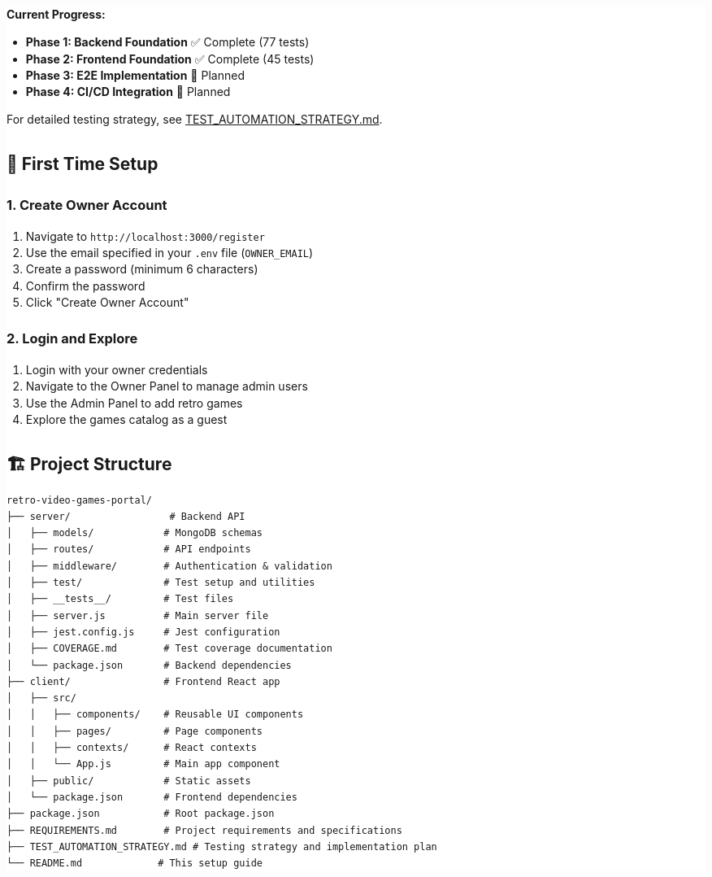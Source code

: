 **Current Progress:**
- **Phase 1: Backend Foundation** ✅ Complete (77 tests)
- **Phase 2: Frontend Foundation** ✅ Complete (45 tests)
- **Phase 3: E2E Implementation** 🔄 Planned
- **Phase 4: CI/CD Integration** 🔄 Planned

For detailed testing strategy, see [TEST_AUTOMATION_STRATEGY.md](TEST_AUTOMATION_STRATEGY.md).

## 🎯 First Time Setup

### 1. Create Owner Account

1. Navigate to `http://localhost:3000/register`
2. Use the email specified in your `.env` file (`OWNER_EMAIL`)
3. Create a password (minimum 6 characters)
4. Confirm the password
5. Click "Create Owner Account"

### 2. Login and Explore

1. Login with your owner credentials
2. Navigate to the Owner Panel to manage admin users
3. Use the Admin Panel to add retro games
4. Explore the games catalog as a guest

## 🏗️ Project Structure

```
retro-video-games-portal/
├── server/                 # Backend API
│   ├── models/            # MongoDB schemas
│   ├── routes/            # API endpoints
│   ├── middleware/        # Authentication & validation
│   ├── test/              # Test setup and utilities
│   ├── __tests__/         # Test files
│   ├── server.js          # Main server file
│   ├── jest.config.js     # Jest configuration
│   ├── COVERAGE.md        # Test coverage documentation
│   └── package.json       # Backend dependencies
├── client/                # Frontend React app
│   ├── src/
│   │   ├── components/    # Reusable UI components
│   │   ├── pages/         # Page components
│   │   ├── contexts/      # React contexts
│   │   └── App.js         # Main app component
│   ├── public/            # Static assets
│   └── package.json       # Frontend dependencies
├── package.json           # Root package.json
├── REQUIREMENTS.md        # Project requirements and specifications
├── TEST_AUTOMATION_STRATEGY.md # Testing strategy and implementation plan
└── README.md             # This setup guide
```
